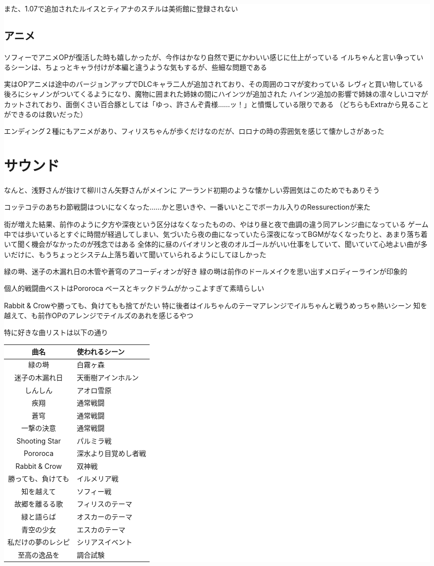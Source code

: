 また、1.07で追加されたルイスとティアナのスチルは美術館に登録されない

## アニメ

ソフィーでアニメOPが復活した時も嬉しかったが、今作はかなり自然で更にかわいい感じに仕上がっている
イルちゃんと言い争っているシーンは、ちょっとキャラ付けが本編と違うような気もするが、些細な問題である

実はOPアニメは途中のバージョンアップでDLCキャラ二人が追加されており、その周囲のコマが変わっている
レヴィと買い物している後ろにシャノンがついてくるようになり、魔物に囲まれた姉妹の間にハインツが追加された
ハインツ追加の影響で姉妹の凛々しいコマがカットされており、面倒くさい百合豚としては「ゆっ、許さんぞ貴様……ッ！」と憤慨している限りである
（どちらもExtraから見ることができるのは救いだった）

エンディング２種にもアニメがあり、フィリスちゃんが歩くだけなのだが、ロロナの時の雰囲気を感じて懐かしさがあった

# サウンド

なんと、浅野さんが抜けて柳川さん矢野さんがメインに
アーランド初期のような懐かしい雰囲気はこのためでもありそう

コッテコテのあちわ節戦闘はついになくなった……かと思いきや、一番いいとこでボーカル入りのRessurectionが来た

街が増えた結果、前作のように夕方や深夜という区分はなくなったものの、やはり昼と夜で曲調の違う同アレンジ曲になっている
ゲーム中では歩いているとすぐに時間が経過してしまい、気づいたら夜の曲になっていたら深夜になってBGMがなくなったりと、あまり落ち着いて聞く機会がなかったのが残念ではある
全体的に昼のバイオリンと夜のオルゴールがいい仕事をしていて、聞いていて心地よい曲が多いだけに、もうちょっとシステム上落ち着いて聞いていられるようにしてほしかった

緑の塒、迷子の木漏れ日の木管や蒼穹のアコーディオンが好き
緑の塒は前作のドールメイクを思い出すメロディーラインが印象的

個人的戦闘曲ベストはPororoca
ベースとキックドラムがかっこよすぎて素晴らしい

Rabbit & Crowや勝っても、負けてもも捨てがたい
特に後者はイルちゃんのテーマアレンジでイルちゃんと戦うめっちゃ熱いシーン
知を越えて、も前作OPのアレンジでテイルズのあれを感じるやつ

特に好きな曲リストは以下の通り

|曲名|使われるシーン|
|:---:|:----|
|緑の塒|白霧ヶ森|
|迷子の木漏れ日|天衝樹アインホルン|
|しんしん|アオロ雪原|
|疾翔|通常戦闘|
|蒼穹|通常戦闘|
|一撃の決意|通常戦闘|
|Shooting Star|パルミラ戦|
|Pororoca|深水より目覚めし者戦|
|Rabbit & Crow|双神戦|
|勝っても、負けても|イルメリア戦|
|知を越えて|ソフィー戦|
|故郷を離るる歌|フィリスのテーマ|
|緑と語らば|オスカーのテーマ|
|青空の少女|エスカのテーマ|
|私だけの夢のレシピ|シリアスイベント|
|至高の逸品を|調合試験|